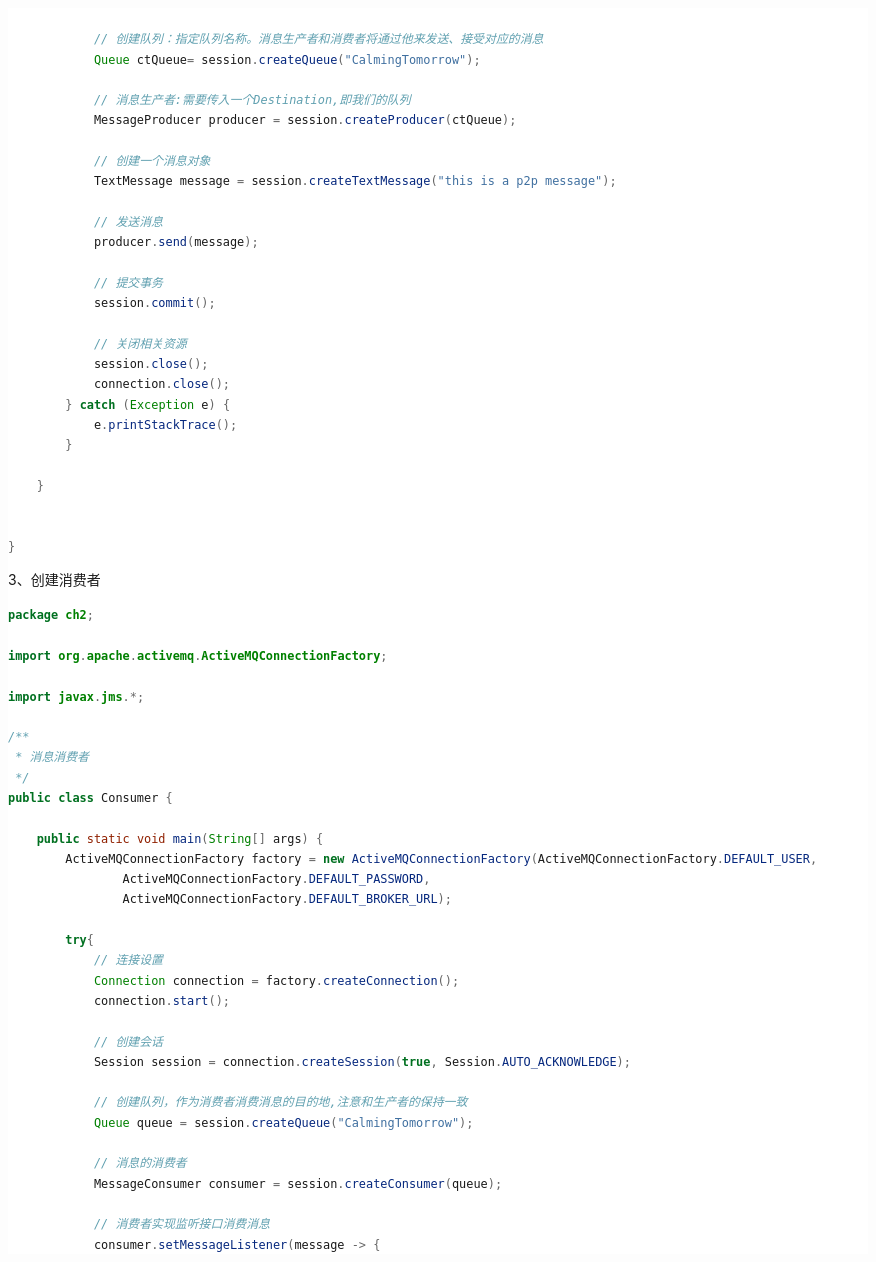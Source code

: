 ```java

            // 创建队列：指定队列名称。消息生产者和消费者将通过他来发送、接受对应的消息
            Queue ctQueue= session.createQueue("CalmingTomorrow");

            // 消息生产者:需要传入一个Destination,即我们的队列
            MessageProducer producer = session.createProducer(ctQueue);

            // 创建一个消息对象
            TextMessage message = session.createTextMessage("this is a p2p message");

            // 发送消息
            producer.send(message);

            // 提交事务
            session.commit();

            // 关闭相关资源
            session.close();
            connection.close();
        } catch (Exception e) {
            e.printStackTrace();
        }

    }


}
```

3、创建消费者
```java
package ch2;

import org.apache.activemq.ActiveMQConnectionFactory;

import javax.jms.*;

/**
 * 消息消费者
 */
public class Consumer {

    public static void main(String[] args) {
        ActiveMQConnectionFactory factory = new ActiveMQConnectionFactory(ActiveMQConnectionFactory.DEFAULT_USER,
                ActiveMQConnectionFactory.DEFAULT_PASSWORD,
                ActiveMQConnectionFactory.DEFAULT_BROKER_URL);

        try{
            // 连接设置
            Connection connection = factory.createConnection();
            connection.start();

            // 创建会话
            Session session = connection.createSession(true, Session.AUTO_ACKNOWLEDGE);

            // 创建队列，作为消费者消费消息的目的地,注意和生产者的保持一致
            Queue queue = session.createQueue("CalmingTomorrow");

            // 消息的消费者
            MessageConsumer consumer = session.createConsumer(queue);

            // 消费者实现监听接口消费消息
            consumer.setMessageListener(message -> {
```